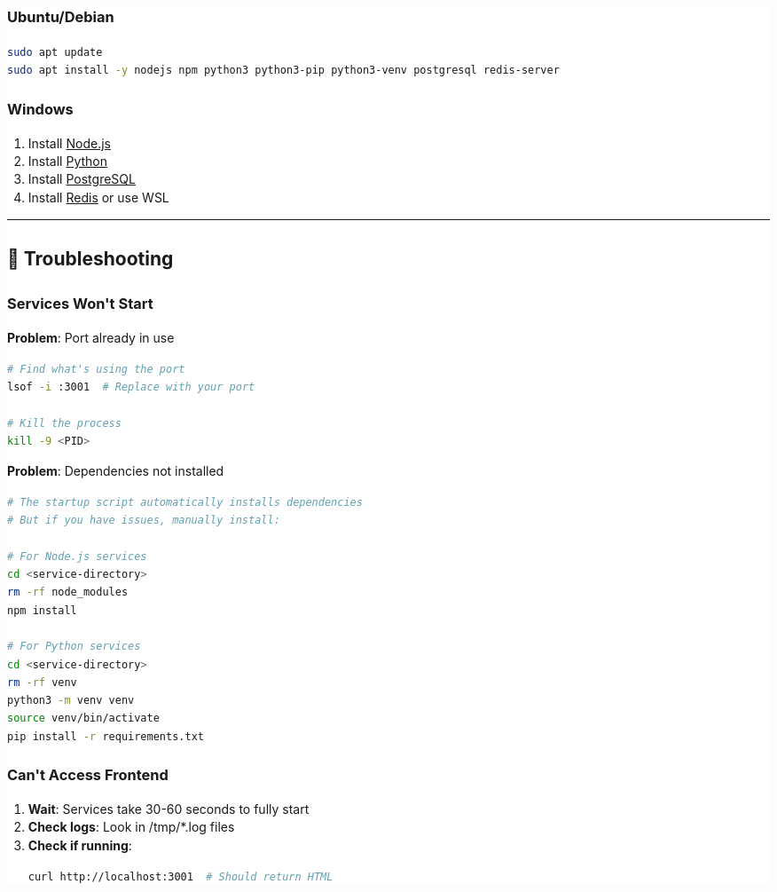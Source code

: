 ### Ubuntu/Debian
```bash
sudo apt update
sudo apt install -y nodejs npm python3 python3-pip python3-venv postgresql redis-server
```

### Windows
1. Install [Node.js](https://nodejs.org/)
2. Install [Python](https://www.python.org/downloads/)
3. Install [PostgreSQL](https://www.postgresql.org/download/windows/)
4. Install [Redis](https://redis.io/download/) or use WSL

---

## 🐛 Troubleshooting

### Services Won't Start

**Problem**: Port already in use
```bash
# Find what's using the port
lsof -i :3001  # Replace with your port

# Kill the process
kill -9 <PID>
```

**Problem**: Dependencies not installed
```bash
# The startup script automatically installs dependencies
# But if you have issues, manually install:

# For Node.js services
cd <service-directory>
rm -rf node_modules
npm install

# For Python services
cd <service-directory>
rm -rf venv
python3 -m venv venv
source venv/bin/activate
pip install -r requirements.txt
```

### Can't Access Frontend

1. **Wait**: Services take 30-60 seconds to fully start
2. **Check logs**: Look in /tmp/*.log files
3. **Check if running**:
   ```bash
   curl http://localhost:3001  # Should return HTML
   ```

